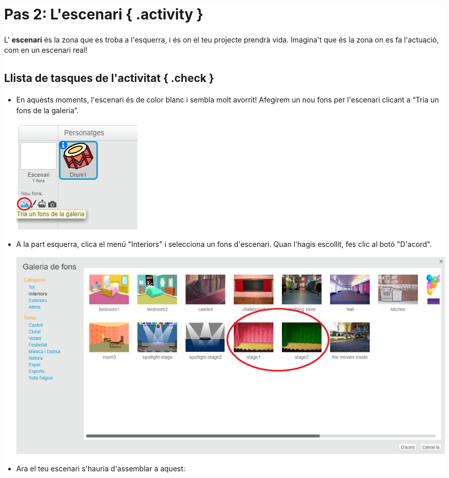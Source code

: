 # Pas 2: L'escenari { .activity }

L' __escenari__ és la zona que es troba a l'esquerra, i és on el teu projecte prendrà vida. Imagina't que és la zona on es fa l'actuació, com en un escenari real!

## Llista de tasques de l'activitat { .check }

+ En aquests moments, l'escenari és de color blanc i sembla molt avorrit! Afegirem un nou fons per l'escenari clicant a “Tria un fons de la galeria”.

	![screenshot](band-stage-choose.png)

+ A la part esquerra, clica el menú "Interiors" i selecciona un fons d'escenari. Quan l'hagis escollit, fes clic al botó "D'acord".

	![screenshot](band-backdrop.png)

+ Ara el teu escenari s'hauria d'assemblar a aquest:
